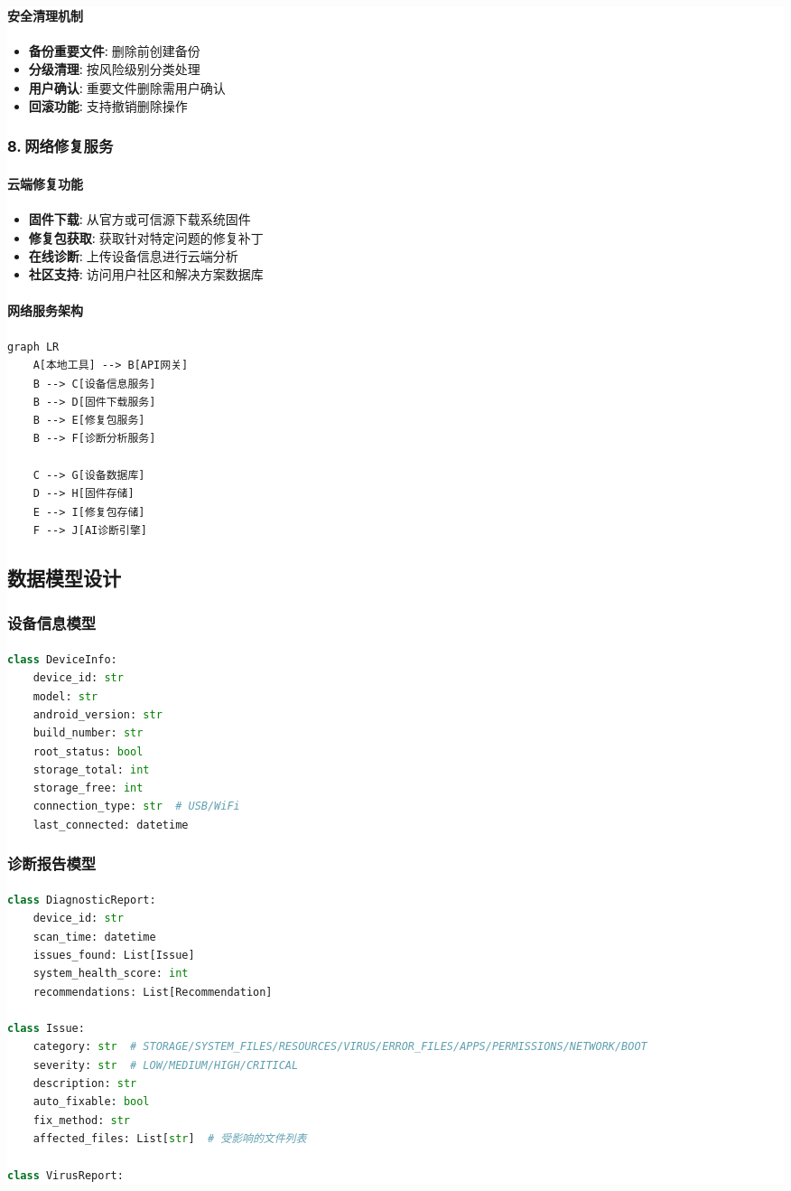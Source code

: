 #### 安全清理机制
- **备份重要文件**: 删除前创建备份
- **分级清理**: 按风险级别分类处理
- **用户确认**: 重要文件删除需用户确认
- **回滚功能**: 支持撤销删除操作

### 8. 网络修复服务

#### 云端修复功能
- **固件下载**: 从官方或可信源下载系统固件
- **修复包获取**: 获取针对特定问题的修复补丁
- **在线诊断**: 上传设备信息进行云端分析
- **社区支持**: 访问用户社区和解决方案数据库

#### 网络服务架构
```mermaid
graph LR
    A[本地工具] --> B[API网关]
    B --> C[设备信息服务]
    B --> D[固件下载服务]
    B --> E[修复包服务]
    B --> F[诊断分析服务]
    
    C --> G[设备数据库]
    D --> H[固件存储]
    E --> I[修复包存储]
    F --> J[AI诊断引擎]
```

## 数据模型设计

### 设备信息模型
```python
class DeviceInfo:
    device_id: str
    model: str
    android_version: str
    build_number: str
    root_status: bool
    storage_total: int
    storage_free: int
    connection_type: str  # USB/WiFi
    last_connected: datetime
```

### 诊断报告模型
```python
class DiagnosticReport:
    device_id: str
    scan_time: datetime
    issues_found: List[Issue]
    system_health_score: int
    recommendations: List[Recommendation]
    
class Issue:
    category: str  # STORAGE/SYSTEM_FILES/RESOURCES/VIRUS/ERROR_FILES/APPS/PERMISSIONS/NETWORK/BOOT
    severity: str  # LOW/MEDIUM/HIGH/CRITICAL
    description: str
    auto_fixable: bool
    fix_method: str
    affected_files: List[str]  # 受影响的文件列表
    
class VirusReport:
```
